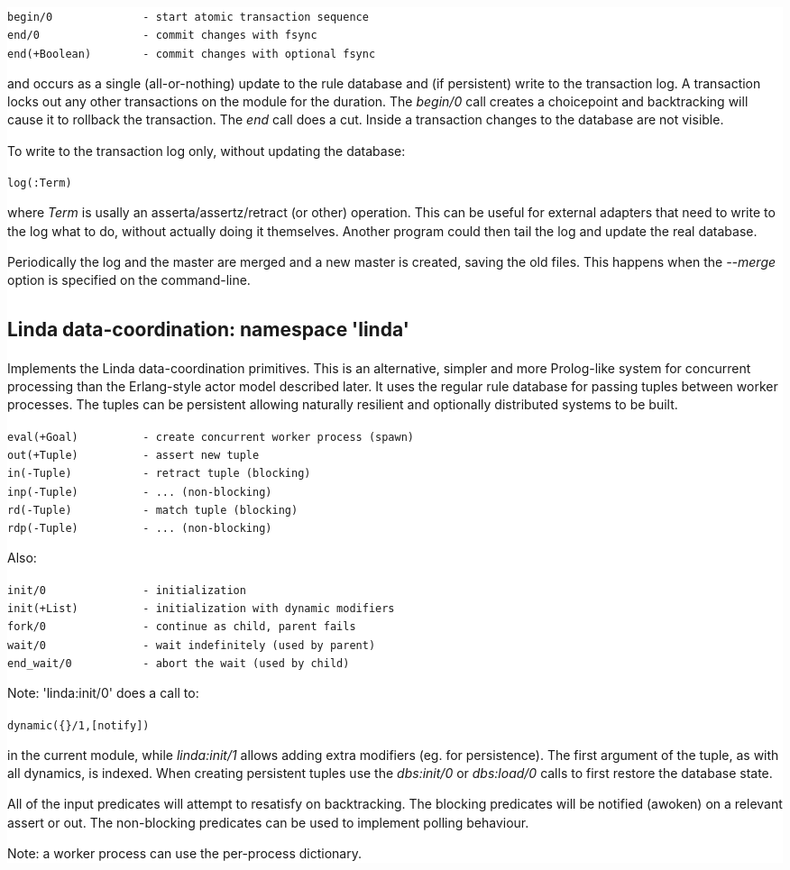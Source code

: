 	begin/0              - start atomic transaction sequence
	end/0                - commit changes with fsync
	end(+Boolean)        - commit changes with optional fsync

and occurs as a single (all-or-nothing) update to the rule database and (if persistent) write to
the transaction log. A transaction locks out any other transactions on the module for the
duration. The *begin/0* call creates a choicepoint and backtracking will cause it to rollback the
transaction. The *end* call does a cut. Inside a transaction changes to the database are not visible.

To write to the transaction log only, without updating the database:

	log(:Term)

where *Term* is usally an asserta/assertz/retract (or other) operation. This can be useful for
external adapters that need to write to the log what to do, without actually doing it themselves.
Another program could then tail the log and update the real database.

Periodically the log and the master are merged and a new master is created, saving the old files.
This happens when the *--merge* option is specified on the command-line.

Linda data-coordination: namespace 'linda'
------------------------------------------

Implements the Linda data-coordination primitives. This is an alternative, simpler and more
Prolog-like system for concurrent processing than the Erlang-style actor model described later. It
uses the regular rule database for passing tuples between worker processes. The tuples can be
persistent allowing naturally resilient and optionally distributed systems to be built.

	eval(+Goal)          - create concurrent worker process (spawn)
	out(+Tuple)          - assert new tuple
	in(-Tuple)           - retract tuple (blocking)
	inp(-Tuple)          - ... (non-blocking)
	rd(-Tuple)           - match tuple (blocking)
	rdp(-Tuple)          - ... (non-blocking)

Also:

	init/0               - initialization
	init(+List)          - initialization with dynamic modifiers
	fork/0               - continue as child, parent fails
	wait/0               - wait indefinitely (used by parent)
	end_wait/0           - abort the wait (used by child)

Note: 'linda:init/0' does a call to:

	dynamic({}/1,[notify])

in the current module, while *linda:init/1* allows adding extra modifiers (eg. for persistence).
The first argument of the tuple, as with all dynamics, is indexed. When creating persistent tuples
use the *dbs:init/0* or *dbs:load/0* calls to first restore the database state.

All of the input predicates will attempt to resatisfy on backtracking. The blocking predicates
will be notified (awoken) on a relevant assert or out. The non-blocking predicates can be used to
implement polling behaviour.

Note: a worker process can use the per-process dictionary.
